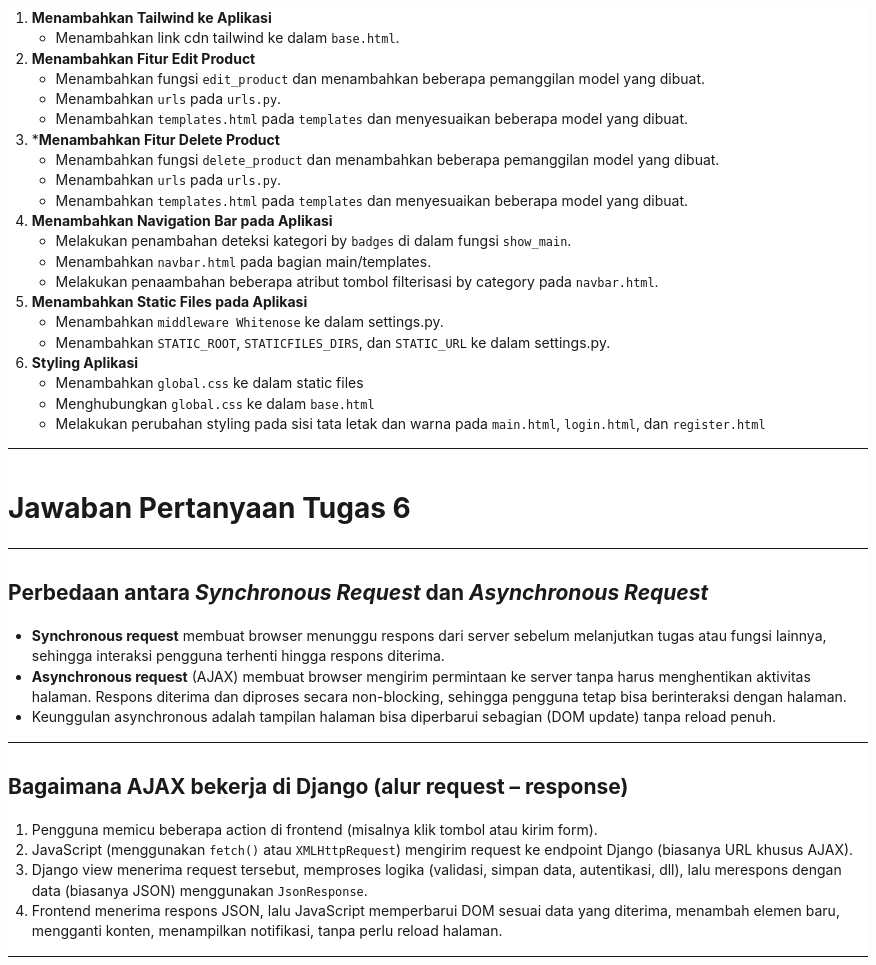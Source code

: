 1. **Menambahkan Tailwind ke Aplikasi**
   - Menambahkan link cdn tailwind ke dalam `base.html`.
2. **Menambahkan Fitur Edit Product**
   - Menambahkan fungsi `edit_product` dan menambahkan beberapa pemanggilan model yang dibuat.
   - Menambahkan `urls` pada `urls.py`.
   - Menambahkan `templates.html` pada `templates` dan menyesuaikan beberapa model yang dibuat.
3. ***Menambahkan Fitur Delete Product**
   - Menambahkan fungsi `delete_product` dan menambahkan beberapa pemanggilan model yang dibuat.
   - Menambahkan `urls` pada `urls.py`.
   - Menambahkan `templates.html` pada `templates` dan menyesuaikan beberapa model yang dibuat.
4. **Menambahkan Navigation Bar pada Aplikasi**
   - Melakukan penambahan deteksi kategori by `badges` di dalam fungsi `show_main`.
   - Menambahkan `navbar.html` pada bagian main/templates.
   - Melakukan penaambahan beberapa atribut tombol filterisasi by category pada `navbar.html`.
5. **Menambahkan Static Files pada Aplikasi**
   - Menambahkan `middleware Whitenose` ke dalam settings.py.
   - Menambahkan  `STATIC_ROOT`, `STATICFILES_DIRS`, dan `STATIC_URL` ke dalam settings.py.
6. **Styling Aplikasi**
   - Menambahkan `global.css` ke dalam static files
   - Menghubungkan `global.css` ke dalam `base.html`
   - Melakukan perubahan styling pada sisi tata letak dan warna pada `main.html`, `login.html`, dan `register.html`

---

# Jawaban Pertanyaan Tugas 6  

---

## Perbedaan antara *Synchronous Request* dan *Asynchronous Request*  
- **Synchronous request** membuat browser menunggu respons dari server sebelum melanjutkan tugas atau fungsi lainnya, sehingga interaksi pengguna terhenti hingga respons diterima.  
- **Asynchronous request** (AJAX) membuat browser mengirim permintaan ke server tanpa harus menghentikan aktivitas halaman. Respons diterima dan diproses secara non-blocking, sehingga pengguna tetap bisa berinteraksi dengan halaman.  
- Keunggulan asynchronous adalah tampilan halaman bisa diperbarui sebagian (DOM update) tanpa reload penuh.   

---

## Bagaimana AJAX bekerja di Django (alur request – response)  
1. Pengguna memicu beberapa action di frontend (misalnya klik tombol atau kirim form).  
2. JavaScript (menggunakan `fetch()` atau `XMLHttpRequest`) mengirim request ke endpoint Django (biasanya URL khusus AJAX).
3. Django view menerima request tersebut, memproses logika (validasi, simpan data, autentikasi, dll), lalu merespons dengan data (biasanya JSON) menggunakan `JsonResponse`.  
4. Frontend menerima respons JSON, lalu JavaScript memperbarui DOM sesuai data yang diterima, menambah elemen baru, mengganti konten, menampilkan notifikasi, tanpa perlu reload halaman. 

---